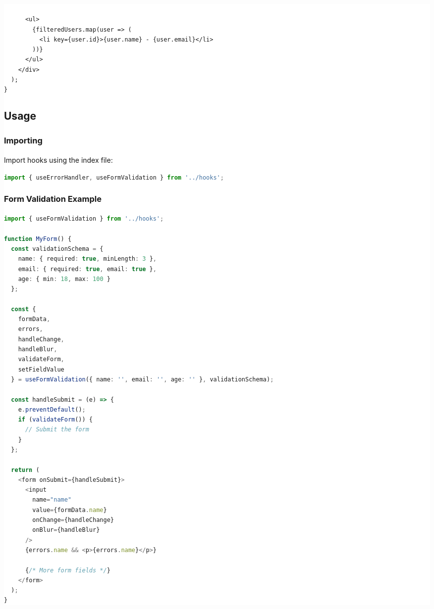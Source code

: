 ```tsx
      
      <ul>
        {filteredUsers.map(user => (
          <li key={user.id}>{user.name} - {user.email}</li>
        ))}
      </ul>
    </div>
  );
}
```

## Usage

### Importing

Import hooks using the index file:

```typescript
import { useErrorHandler, useFormValidation } from '../hooks';
```

### Form Validation Example

```typescript
import { useFormValidation } from '../hooks';

function MyForm() {
  const validationSchema = {
    name: { required: true, minLength: 3 },
    email: { required: true, email: true },
    age: { min: 18, max: 100 }
  };

  const {
    formData,
    errors,
    handleChange,
    handleBlur,
    validateForm,
    setFieldValue
  } = useFormValidation({ name: '', email: '', age: '' }, validationSchema);

  const handleSubmit = (e) => {
    e.preventDefault();
    if (validateForm()) {
      // Submit the form
    }
  };

  return (
    <form onSubmit={handleSubmit}>
      <input
        name="name"
        value={formData.name}
        onChange={handleChange}
        onBlur={handleBlur}
      />
      {errors.name && <p>{errors.name}</p>}
      
      {/* More form fields */}
    </form>
  );
}
```